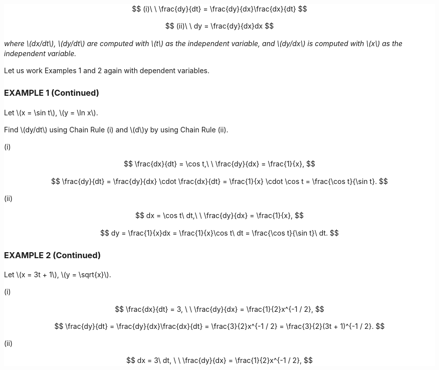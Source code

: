 $$
(i)\ \ \frac{dy}{dt} = \frac{dy}{dx}\frac{dx}{dt}
$$

$$
(ii)\ \ dy = \frac{dy}{dx}dx
$$

_where \\(dx/dt\\), \\(dy/dt\\) are computed with \\(t\\) as the independent variable, and \\(dy/dx\\) is computed with \\(x\\) as the independent variable._

Let us work Examples 1 and 2 again with dependent variables.

### EXAMPLE 1 (Continued)

Let \\(x = \sin t\\), \\(y = \ln x\\).

Find \\(dy/dt\\) using Chain Rule (i) and \\(d\\)y by using Chain Rule (ii).

(i)

$$
\frac{dx}{dt} = \cos t,\ \ \frac{dy}{dx} = \frac{1}{x},
$$

$$
\frac{dy}{dt} = \frac{dy}{dx} \cdot \frac{dx}{dt} = \frac{1}{x} \cdot \cos t = \frac{\cos t}{\sin t}.
$$

(ii)

$$
dx = \cos t\ dt,\ \ \frac{dy}{dx} = \frac{1}{x},
$$

$$
dy = \frac{1}{x}dx = \frac{1}{x}\cos t\ dt = \frac{\cos t}{\sin t}\ dt.
$$

### EXAMPLE 2 (Continued)

Let \\(x = 3t + 1\\), \\(y = \sqrt{x}\\).

(i)

$$
\frac{dx}{dt} = 3, \ \ \frac{dy}{dx} = \frac{1}{2}x^{-1 / 2},
$$

$$
\frac{dy}{dt} = \frac{dy}{dx}\frac{dx}{dt} = \frac{3}{2}x^{-1 / 2} = \frac{3}{2}(3t + 1)^{-1 / 2}.
$$

(ii)

$$
dx = 3\ dt, \ \ \frac{dy}{dx} = \frac{1}{2}x^{-1 / 2},
$$
